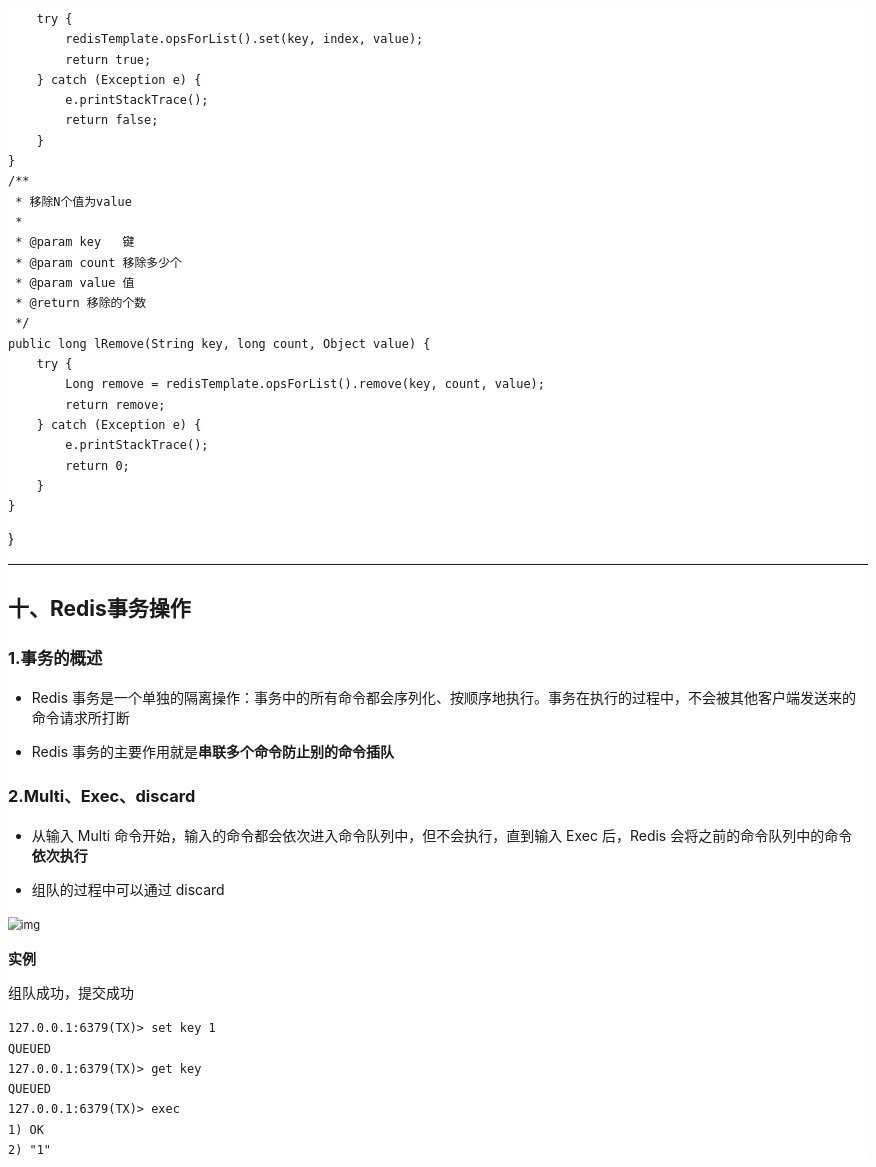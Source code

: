         try {
            redisTemplate.opsForList().set(key, index, value);
            return true;
        } catch (Exception e) {
            e.printStackTrace();
            return false;
        }
    }
    /**
     * 移除N个值为value
     *
     * @param key   键
     * @param count 移除多少个
     * @param value 值
     * @return 移除的个数
     */
    public long lRemove(String key, long count, Object value) {
        try {
            Long remove = redisTemplate.opsForList().remove(key, count, value);
            return remove;
        } catch (Exception e) {
            e.printStackTrace();
            return 0;
        }
    }
}

---

## 十、Redis事务操作

### 1.事务的概述

- Redis 事务是一个单独的隔离操作：事务中的所有命令都会序列化、按顺序地执行。事务在执行的过程中，不会被其他客户端发送来的命令请求所打断

- Redis 事务的主要作用就是**串联多个命令防止别的命令插队**

### 2.Multi、Exec、discard

- 从输入 Multi 命令开始，输入的命令都会依次进入命令队列中，但不会执行，直到输入 Exec 后，Redis 会将之前的命令队列中的命令 **依次执行**

- 组队的过程中可以通过 discard

<img src="https://raw.githubusercontent.com/Famezyy/picture/master/notePictureBed/watermark,type_ZmFuZ3poZW5naGVpdGk,shadow_10,text_aHR0cHM6Ly9ibG9nLmNzZG4ubmV0L3FxXzQ1NDA4Mzkw,size_16,color_FFFFFF,t_270-fe4a48b969d2af7f36b71cc635f09ca7-fdb997" alt="img" style="zoom:80%;" />

**实例**

组队成功，提交成功

```
127.0.0.1:6379(TX)> set key 1
QUEUED
127.0.0.1:6379(TX)> get key
QUEUED
127.0.0.1:6379(TX)> exec
1) OK
2) "1"
```
